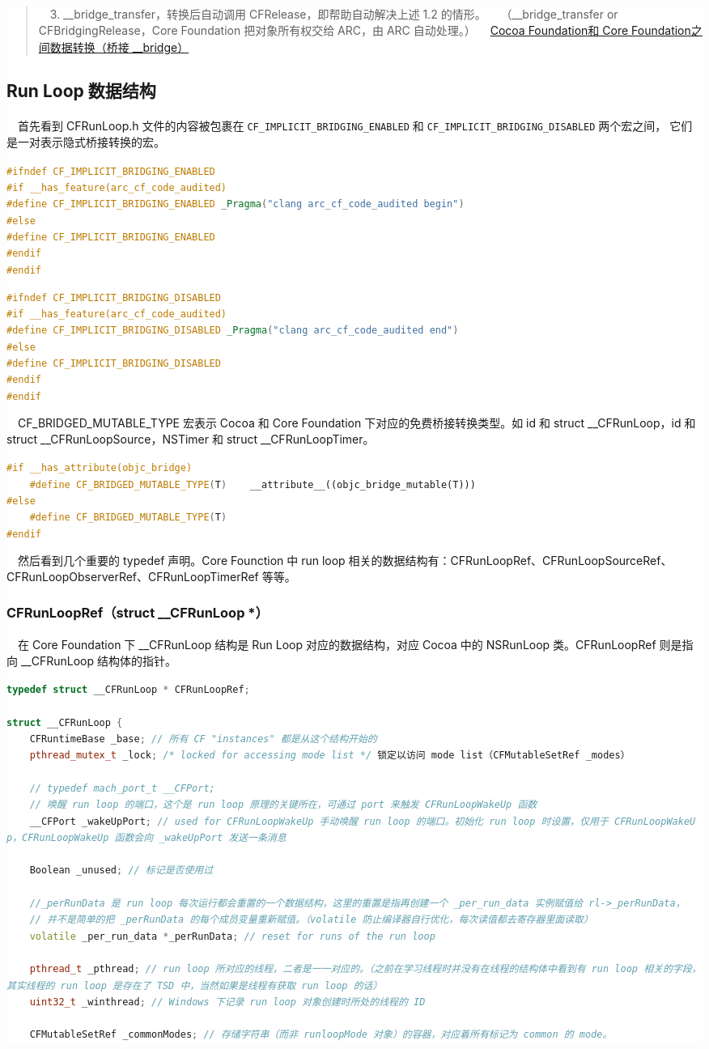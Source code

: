 > &emsp;3. \__bridge_transfer，转换后自动调用 CFRelease，即帮助自动解决上述 1.2 的情形。
> &emsp;（\__bridge_transfer or CFBridgingRelease，Core Foundation 把对象所有权交给 ARC，由 ARC 自动处理。）
> &emsp;[Cocoa Foundation和 Core Foundation之间数据转换（桥接 \__bridge）](https://www.cnblogs.com/qingpeng/p/4568239.html)

## Run Loop 数据结构
&emsp;首先看到 CFRunLoop.h 文件的内容被包裹在 `CF_IMPLICIT_BRIDGING_ENABLED` 和 `CF_IMPLICIT_BRIDGING_DISABLED` 两个宏之间， 它们是一对表示隐式桥接转换的宏。
```c++
#ifndef CF_IMPLICIT_BRIDGING_ENABLED
#if __has_feature(arc_cf_code_audited)
#define CF_IMPLICIT_BRIDGING_ENABLED _Pragma("clang arc_cf_code_audited begin")
#else
#define CF_IMPLICIT_BRIDGING_ENABLED
#endif
#endif
```
```c++
#ifndef CF_IMPLICIT_BRIDGING_DISABLED
#if __has_feature(arc_cf_code_audited)
#define CF_IMPLICIT_BRIDGING_DISABLED _Pragma("clang arc_cf_code_audited end")
#else
#define CF_IMPLICIT_BRIDGING_DISABLED
#endif
#endif
```
&emsp;CF_BRIDGED_MUTABLE_TYPE 宏表示 Cocoa 和 Core Foundation 下对应的免费桥接转换类型。如 id 和 struct \__CFRunLoop，id 和 struct \__CFRunLoopSource，NSTimer 和 struct \__CFRunLoopTimer。 
```c++
#if __has_attribute(objc_bridge)
    #define CF_BRIDGED_MUTABLE_TYPE(T)    __attribute__((objc_bridge_mutable(T)))
#else
    #define CF_BRIDGED_MUTABLE_TYPE(T)
#endif
```
&emsp;然后看到几个重要的 typedef 声明。Core Founction 中 run loop 相关的数据结构有：CFRunLoopRef、CFRunLoopSourceRef、CFRunLoopObserverRef、CFRunLoopTimerRef 等等。
### CFRunLoopRef（struct \__CFRunLoop *）
&emsp;在 Core Foundation 下 \__CFRunLoop 结构是 Run Loop 对应的数据结构，对应 Cocoa 中的 NSRunLoop 类。CFRunLoopRef 则是指向 \__CFRunLoop 结构体的指针。
```c++
typedef struct __CFRunLoop * CFRunLoopRef;

struct __CFRunLoop { 
    CFRuntimeBase _base; // 所有 CF "instances" 都是从这个结构开始的
    pthread_mutex_t _lock; /* locked for accessing mode list */ 锁定以访问 mode list（CFMutableSetRef _modes）
    
    // typedef mach_port_t __CFPort;
    // 唤醒 run loop 的端口，这个是 run loop 原理的关键所在，可通过 port 来触发 CFRunLoopWakeUp 函数
    __CFPort _wakeUpPort; // used for CFRunLoopWakeUp 手动唤醒 run loop 的端口。初始化 run loop 时设置，仅用于 CFRunLoopWakeUp，CFRunLoopWakeUp 函数会向 _wakeUpPort 发送一条消息
    
    Boolean _unused; // 标记是否使用过
    
    //_perRunData 是 run loop 每次运行都会重置的一个数据结构，这里的重置是指再创建一个 _per_run_data 实例赋值给 rl->_perRunData，
    // 并不是简单的把 _perRunData 的每个成员变量重新赋值。（volatile 防止编译器自行优化，每次读值都去寄存器里面读取）
    volatile _per_run_data *_perRunData; // reset for runs of the run loop 
    
    pthread_t _pthread; // run loop 所对应的线程，二者是一一对应的。（之前在学习线程时并没有在线程的结构体中看到有 run loop 相关的字段，其实线程的 run loop 是存在了 TSD 中，当然如果是线程有获取 run loop 的话）
    uint32_t _winthread; // Windows 下记录 run loop 对象创建时所处的线程的 ID
    
    CFMutableSetRef _commonModes; // 存储字符串（而非 runloopMode 对象）的容器，对应着所有标记为 common 的 mode。
```